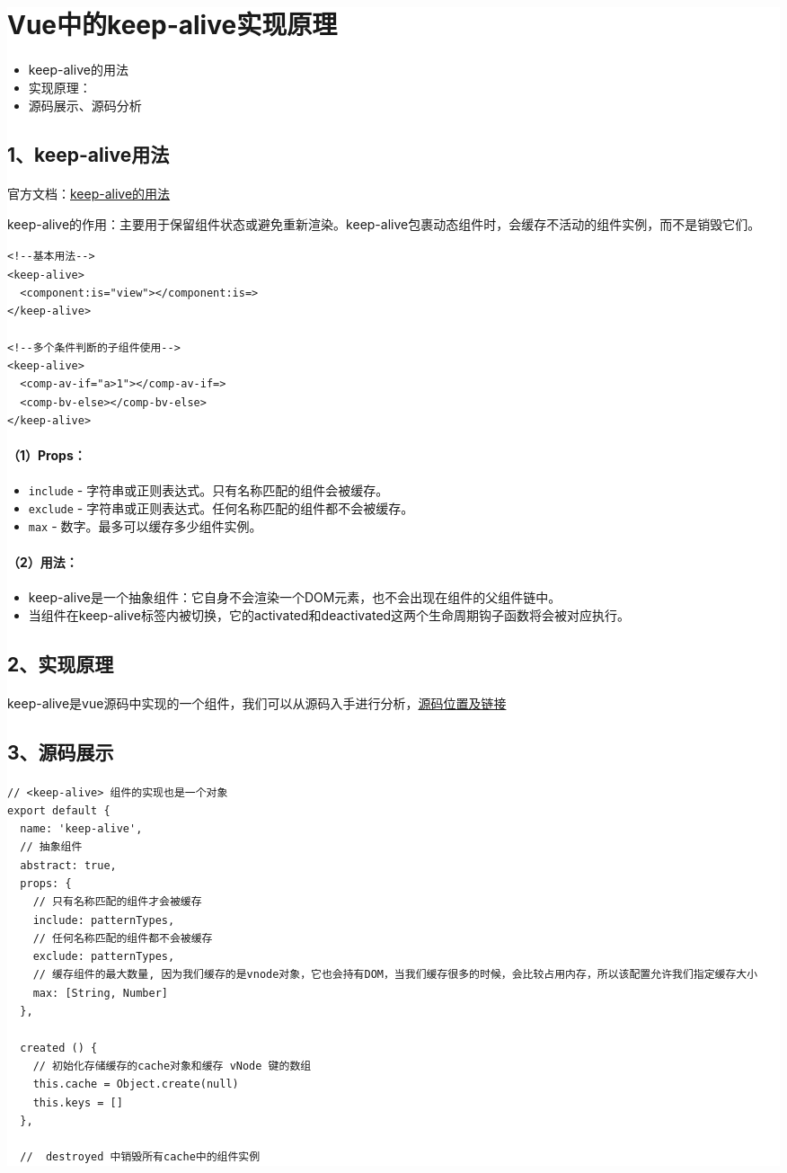 
# Vue中的keep-alive实现原理

* keep-alive的用法
* 实现原理：
* 源码展示、源码分析

## 1、keep-alive用法
官方文档：[keep-alive的用法](https://v2.cn.vuejs.org/v2/api/#keep-alive)

keep-alive的作用：主要用于保留组件状态或避免重新渲染。keep-alive包裹动态组件时，会缓存不活动的组件实例，而不是销毁它们。

```
<!--基本用法-->
<keep-alive>
  <component:is="view"></component:is=>
</keep-alive>

<!--多个条件判断的子组件使用-->
<keep-alive>
  <comp-av-if="a>1"></comp-av-if=>
  <comp-bv-else></comp-bv-else>
</keep-alive>
```

#### （1）Props：
* ```include``` - 字符串或正则表达式。只有名称匹配的组件会被缓存。
* ```exclude``` - 字符串或正则表达式。任何名称匹配的组件都不会被缓存。
* ```max``` - 数字。最多可以缓存多少组件实例。

#### （2）用法：
* keep-alive是一个抽象组件：它自身不会渲染一个DOM元素，也不会出现在组件的父组件链中。
* 当组件在keep-alive标签内被切换，它的activated和deactivated这两个生命周期钩子函数将会被对应执行。


## 2、实现原理
keep-alive是vue源码中实现的一个组件，我们可以从源码入手进行分析，[源码位置及链接](https://github.com/vuejs/vue/blob/dev/src/core/components/keep-alive.js)


## 3、源码展示
```
// <keep-alive> 组件的实现也是一个对象
export default {
  name: 'keep-alive',
  // 抽象组件
  abstract: true,
  props: {
    // 只有名称匹配的组件才会被缓存
    include: patternTypes,
    // 任何名称匹配的组件都不会被缓存
    exclude: patternTypes,
    // 缓存组件的最大数量, 因为我们缓存的是vnode对象，它也会持有DOM，当我们缓存很多的时候，会比较占用内存，所以该配置允许我们指定缓存大小
    max: [String, Number]
  },

  created () {
    // 初始化存储缓存的cache对象和缓存 vNode 键的数组
    this.cache = Object.create(null)
    this.keys = []
  },

  //  destroyed 中销毁所有cache中的组件实例
```